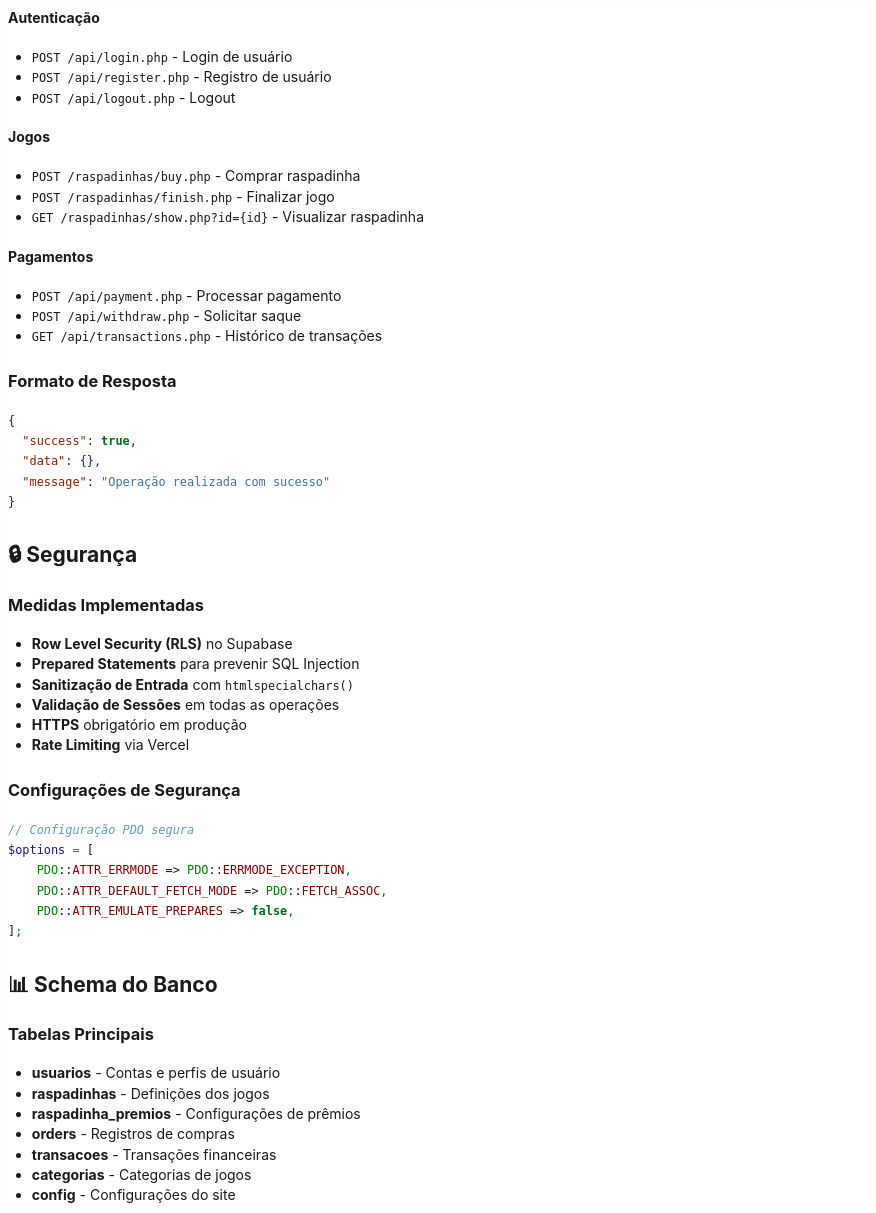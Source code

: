 #### Autenticação
- `POST /api/login.php` - Login de usuário
- `POST /api/register.php` - Registro de usuário
- `POST /api/logout.php` - Logout

#### Jogos
- `POST /raspadinhas/buy.php` - Comprar raspadinha
- `POST /raspadinhas/finish.php` - Finalizar jogo
- `GET /raspadinhas/show.php?id={id}` - Visualizar raspadinha

#### Pagamentos
- `POST /api/payment.php` - Processar pagamento
- `POST /api/withdraw.php` - Solicitar saque
- `GET /api/transactions.php` - Histórico de transações

### Formato de Resposta
```json
{
  "success": true,
  "data": {},
  "message": "Operação realizada com sucesso"
}
```

## 🔒 Segurança

### Medidas Implementadas
- **Row Level Security (RLS)** no Supabase
- **Prepared Statements** para prevenir SQL Injection
- **Sanitização de Entrada** com `htmlspecialchars()`
- **Validação de Sessões** em todas as operações
- **HTTPS** obrigatório em produção
- **Rate Limiting** via Vercel

### Configurações de Segurança
```php
// Configuração PDO segura
$options = [
    PDO::ATTR_ERRMODE => PDO::ERRMODE_EXCEPTION,
    PDO::ATTR_DEFAULT_FETCH_MODE => PDO::FETCH_ASSOC,
    PDO::ATTR_EMULATE_PREPARES => false,
];
```

## 📊 Schema do Banco

### Tabelas Principais
- **usuarios** - Contas e perfis de usuário
- **raspadinhas** - Definições dos jogos
- **raspadinha_premios** - Configurações de prêmios
- **orders** - Registros de compras
- **transacoes** - Transações financeiras
- **categorias** - Categorias de jogos
- **config** - Configurações do site
